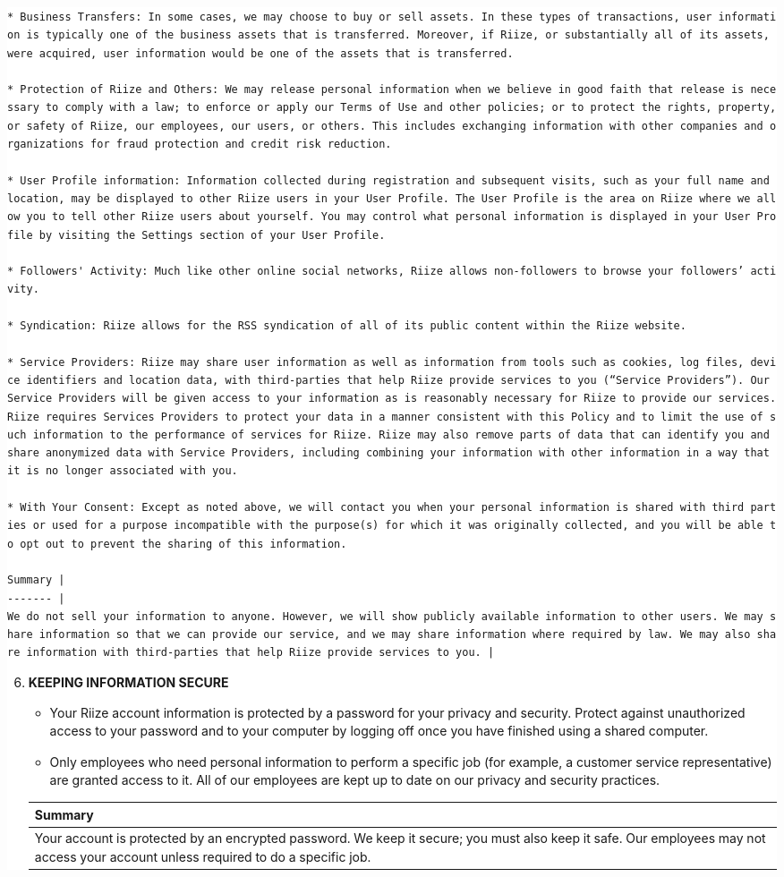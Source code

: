 	* Business Transfers: In some cases, we may choose to buy or sell assets. In these types of transactions, user information is typically one of the business assets that is transferred. Moreover, if Riize, or substantially all of its assets, were acquired, user information would be one of the assets that is transferred.

	* Protection of Riize and Others: We may release personal information when we believe in good faith that release is necessary to comply with a law; to enforce or apply our Terms of Use and other policies; or to protect the rights, property, or safety of Riize, our employees, our users, or others. This includes exchanging information with other companies and organizations for fraud protection and credit risk reduction.

	* User Profile information: Information collected during registration and subsequent visits, such as your full name and location, may be displayed to other Riize users in your User Profile. The User Profile is the area on Riize where we allow you to tell other Riize users about yourself. You may control what personal information is displayed in your User Profile by visiting the Settings section of your User Profile.

	* Followers' Activity: Much like other online social networks, Riize allows non-followers to browse your followers’ activity.

	* Syndication: Riize allows for the RSS syndication of all of its public content within the Riize website.

	* Service Providers: Riize may share user information as well as information from tools such as cookies, log files, device identifiers and location data, with third-parties that help Riize provide services to you (“Service Providers”). Our Service Providers will be given access to your information as is reasonably necessary for Riize to provide our services. Riize requires Services Providers to protect your data in a manner consistent with this Policy and to limit the use of such information to the performance of services for Riize. Riize may also remove parts of data that can identify you and share anonymized data with Service Providers, including combining your information with other information in a way that it is no longer associated with you.

	* With Your Consent: Except as noted above, we will contact you when your personal information is shared with third parties or used for a purpose incompatible with the purpose(s) for which it was originally collected, and you will be able to opt out to prevent the sharing of this information.

	Summary |
	------- |
	We do not sell your information to anyone. However, we will show publicly available information to other users. We may share information so that we can provide our service, and we may share information where required by law. We may also share information with third-parties that help Riize provide services to you. |

6. **KEEPING INFORMATION SECURE**

	* Your Riize account information is protected by a password for your privacy and security. Protect against unauthorized access to your password and to your computer by logging off once you have finished using a shared computer.

	* Only employees who need personal information to perform a specific job (for example, a customer service representative) are granted access to it. All of our employees are kept up to date on our privacy and security practices.

	Summary |
	------- |
	Your account is protected by an encrypted password. We keep it secure; you must also keep it safe. Our employees may not access your account unless required to do a specific job. |
